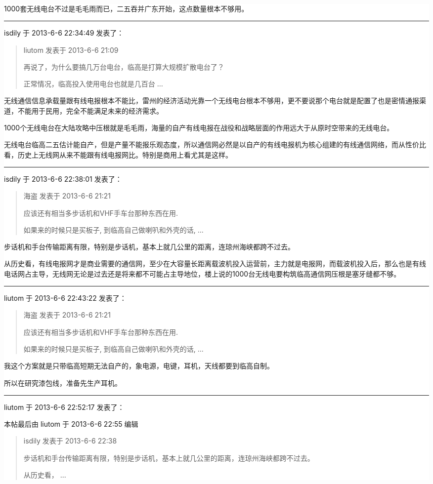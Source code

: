 
1000套无线电台不过是毛毛雨而已，二五吞并广东开始，这点数量根本不够用。

---------

isdily 于 2013-6-6 22:34:49 发表了：

> liutom 发表于 2013-6-6 21:09
> 
> 再说了，为什么要搞几万台电台，临高是打算大规模扩散电台了？
> 
> 正常情况，临高投入使用电台也就是几百台 ...



无线通信信息承载量跟有线电报根本不能比，雷州的经济活动光靠一个无线电台根本不够用，更不要说那个电台就是配置了也是密情通报渠道，不能用于民用，完全不能满足未来的经济需求。

1000个无线电台在大陆攻略中压根就是毛毛雨，海量的自产有线电报在战役和战略层面的作用远大于从原时空带来的无线电台。

无线电台临高二五估计能自产，但是产量不能报乐观态度，所以通信网必然是以自产的有线电报机为核心组建的有线通信网络，而从性价比看，历史上无线网从来不能跟有线电报网比。特别是商用上看尤其是这样。

---------

isdily 于 2013-6-6 22:38:01 发表了：

> 海盗 发表于 2013-6-6 21:21
> 
> 应该还有相当多步话机和VHF手车台那种东西在用. 
> 
> 如果来的时候只是买板子, 到临高自己做喇叭和外壳的话, ...



步话机和手台传输距离有限，特别是步话机，基本上就几公里的距离，连琼州海峡都跨不过去。

从历史看，有线电报网才是商业需要的通信网，至少在大容量长距离载波机投入运营前，主力就是电报网，而载波机投入后，那么也是有线电话网占主导，无线网无论是过去还是将来都不可能占主导地位，楼上说的1000台无线电要构筑临高通信网压根是塞牙缝都不够。

---------

liutom 于 2013-6-6 22:43:22 发表了：

> 海盗 发表于 2013-6-6 21:21
> 
> 应该还有相当多步话机和VHF手车台那种东西在用. 
> 
> 如果来的时候只是买板子, 到临高自己做喇叭和外壳的话, ...



我这个方案就是只带临高短期无法自产的，象电源，电键，耳机，天线都要到临高自制。

所以在研究漆包线，准备先生产耳机。

---------

liutom 于 2013-6-6 22:52:17 发表了：

本帖最后由 liutom 于 2013-6-6 22:55 编辑 


> 
> isdily 发表于 2013-6-6 22:38
> 
> 步话机和手台传输距离有限，特别是步话机，基本上就几公里的距离，连琼州海峡都跨不过去。
> 
> 从历史看， ...
